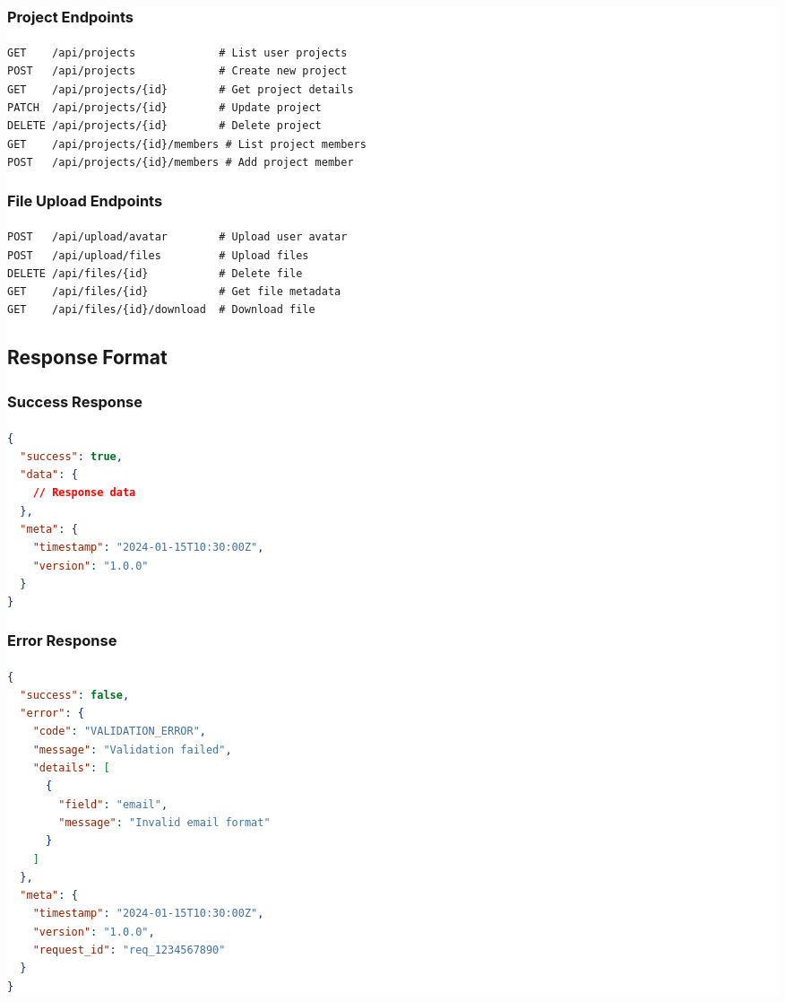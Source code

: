 ### Project Endpoints
```
GET    /api/projects             # List user projects
POST   /api/projects             # Create new project
GET    /api/projects/{id}        # Get project details
PATCH  /api/projects/{id}        # Update project
DELETE /api/projects/{id}        # Delete project
GET    /api/projects/{id}/members # List project members
POST   /api/projects/{id}/members # Add project member
```

### File Upload Endpoints
```
POST   /api/upload/avatar        # Upload user avatar
POST   /api/upload/files         # Upload files
DELETE /api/files/{id}           # Delete file
GET    /api/files/{id}           # Get file metadata
GET    /api/files/{id}/download  # Download file
```

## Response Format

### Success Response
```json
{
  "success": true,
  "data": {
    // Response data
  },
  "meta": {
    "timestamp": "2024-01-15T10:30:00Z",
    "version": "1.0.0"
  }
}
```

### Error Response
```json
{
  "success": false,
  "error": {
    "code": "VALIDATION_ERROR",
    "message": "Validation failed",
    "details": [
      {
        "field": "email",
        "message": "Invalid email format"
      }
    ]
  },
  "meta": {
    "timestamp": "2024-01-15T10:30:00Z",
    "version": "1.0.0",
    "request_id": "req_1234567890"
  }
}
```

